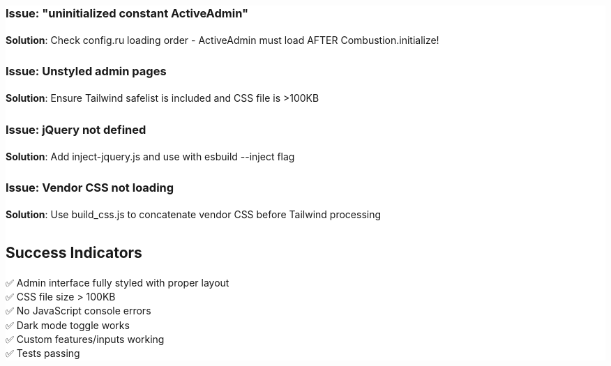 ### Issue: "uninitialized constant ActiveAdmin"
**Solution**: Check config.ru loading order - ActiveAdmin must load AFTER Combustion.initialize!

### Issue: Unstyled admin pages
**Solution**: Ensure Tailwind safelist is included and CSS file is >100KB

### Issue: jQuery not defined
**Solution**: Add inject-jquery.js and use with esbuild --inject flag

### Issue: Vendor CSS not loading
**Solution**: Use build_css.js to concatenate vendor CSS before Tailwind processing

## Success Indicators

✅ Admin interface fully styled with proper layout  
✅ CSS file size > 100KB  
✅ No JavaScript console errors  
✅ Dark mode toggle works  
✅ Custom features/inputs working  
✅ Tests passing